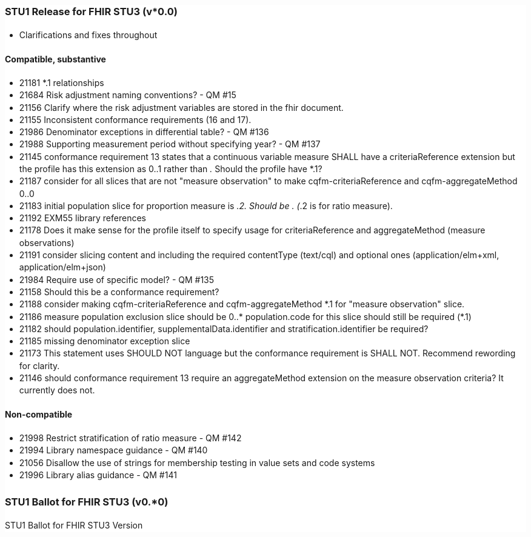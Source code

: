 ### STU1 Release for FHIR STU3 (v*0.0)

* Clarifications and fixes throughout

#### Compatible, substantive
* 21181	*.1 relationships
* 21684	Risk adjustment naming conventions? - QM #15
* 21156	Clarify where the risk adjustment variables are stored in the fhir document.
* 21155	Inconsistent conformance requirements (16 and 17).
* 21986	Denominator exceptions in differential table? - QM #136
* 21988	Supporting measurement period without specifying year? - QM #137
* 21145	conformance requirement 13 states that a continuous variable measure SHALL have a criteriaReference extension but the profile has this extension as 0..1 rather than *.* Should the profile have *.1?
* 21187	consider for all slices that are not "measure observation" to make cqfm-criteriaReference and cqfm-aggregateMethod 0..0
* 21183	initial population slice for proportion measure is *.2. Should be *.* (*.2 is for ratio measure).
* 21192	EXM55 library references
* 21178	Does it make sense for the profile itself to specify usage for criteriaReference and aggregateMethod (measure observations)
* 21191	consider slicing content and including the required contentType (text/cql) and optional ones (application/elm+xml, application/elm+json)
* 21984	Require use of specific model? - QM #135
* 21158	Should this be a conformance requirement?
* 21188	consider making cqfm-criteriaReference and cqfm-aggregateMethod *.1 for "measure observation" slice.
* 21186	measure population exclusion slice should be 0..* population.code for this slice should still be required (*.1)
* 21182	should population.identifier, supplementalData.identifier and stratification.identifier be required?
* 21185	missing denominator exception slice
* 21173	This statement uses SHOULD NOT language but the conformance requirement is SHALL NOT. Recommend rewording for clarity.
* 21146	should conformance requirement 13 require an aggregateMethod extension on the measure observation criteria? It
 currently does not.

#### Non-compatible
* 21998	Restrict stratification of ratio measure - QM #142
* 21994	Library namespace guidance - QM #140
* 21056	Disallow the use of strings for membership testing in value sets and code systems
* 21996	Library alias guidance - QM #141

### STU1 Ballot for FHIR STU3 (v0.*0)

STU1 Ballot for FHIR STU3 Version
